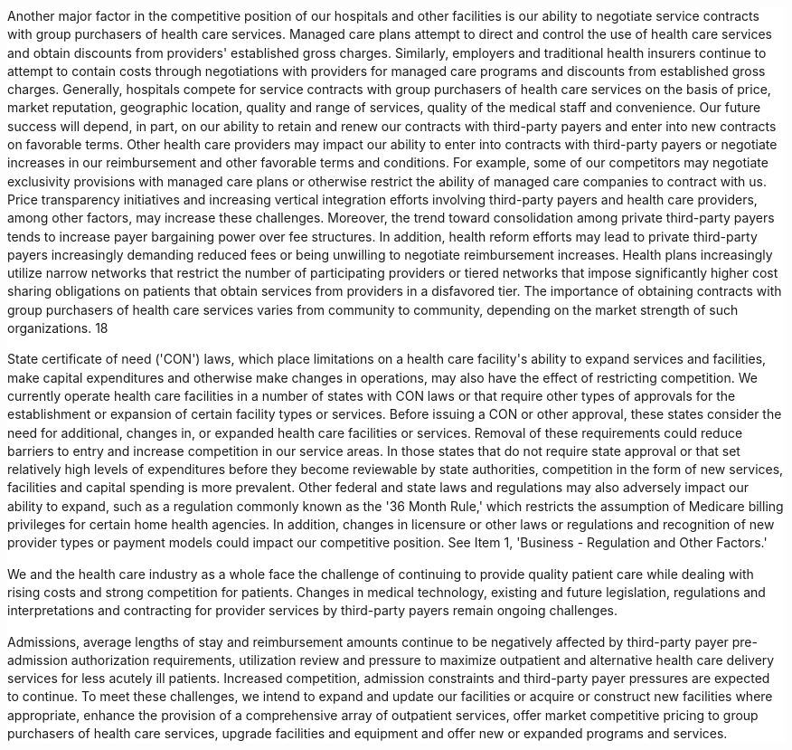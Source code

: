 Another major factor in the competitive position of our hospitals and other facilities is our ability to negotiate service contracts with group purchasers of health care services. Managed care plans attempt to direct and control the use of health care services and obtain discounts from providers' established gross charges. Similarly, employers and traditional health insurers continue to attempt to contain costs through negotiations with providers for managed care programs and discounts from established gross charges. Generally, hospitals compete for service contracts with group purchasers of health care services on the basis of price, market reputation, geographic location, quality and range of services, quality of the medical staff and convenience. Our future success will depend, in part, on our ability to retain and renew our contracts with third-party payers and enter into new contracts on favorable terms. Other health care providers may impact our ability to enter into contracts with third-party payers or negotiate increases in our reimbursement and other favorable terms and conditions. For example, some of our competitors may negotiate exclusivity provisions with managed care plans or otherwise restrict the ability of managed care companies to contract with us. Price transparency initiatives and increasing vertical integration efforts involving third-party payers and health care providers, among other factors, may increase these challenges. Moreover, the trend toward consolidation among private third-party payers tends to increase payer bargaining power over fee structures. In addition, health reform efforts may lead to private third-party payers increasingly demanding reduced fees or being unwilling to negotiate reimbursement increases. Health plans increasingly utilize narrow networks that restrict the number of participating providers or tiered networks that impose significantly higher cost sharing obligations on patients that obtain services from providers in a disfavored tier. The importance of obtaining contracts with group purchasers of health care services varies from community to community, depending on the market strength of such organizations. 18

State certificate of need ('CON') laws, which place limitations on a health care facility's ability to expand services and facilities, make capital expenditures and otherwise make changes in operations, may also have the effect of restricting competition. We currently operate health care facilities in a number of states with CON laws or that require other types of approvals for the establishment or expansion of certain facility types or services. Before issuing a CON or other approval, these states consider the need for additional, changes in, or expanded health care facilities or services. Removal of these requirements could reduce barriers to entry and increase competition in our service areas. In those states that do not require state approval or that set relatively high levels of expenditures before they become reviewable by state authorities, competition in the form of new services, facilities and capital spending is more prevalent. Other federal and state laws and regulations may also adversely impact our ability to expand, such as a regulation commonly known as the '36 Month Rule,' which restricts the assumption of Medicare billing privileges for certain home health agencies. In addition, changes in licensure or other laws or regulations and recognition of new provider types or payment models could impact our competitive position. See Item 1, 'Business - Regulation and Other Factors.'

We and the health care industry as a whole face the challenge of continuing to provide quality patient care while dealing with rising costs and strong competition for patients. Changes in medical technology, existing and future legislation, regulations and interpretations and contracting for provider services by third-party payers remain ongoing challenges.

Admissions, average lengths of stay and reimbursement amounts continue to be negatively affected by third-party payer pre-admission authorization requirements, utilization review and pressure to maximize outpatient and alternative health care delivery services for less acutely ill patients. Increased competition, admission constraints and third-party payer pressures are expected to continue. To meet these challenges, we intend to expand and update our facilities or acquire or construct new facilities where appropriate, enhance the provision of a comprehensive array of outpatient services, offer market competitive pricing to group purchasers of health care services, upgrade facilities and equipment and offer new or expanded programs and services.
